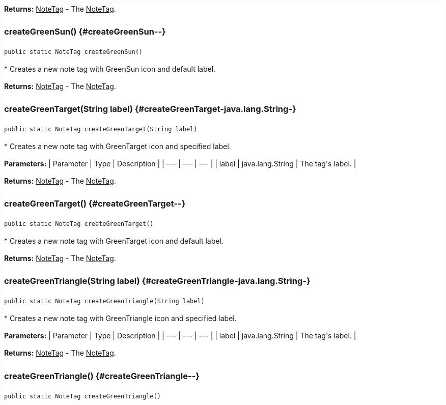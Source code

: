 **Returns:**
[NoteTag](../../com.aspose.note/notetag) - The [NoteTag](../../com.aspose.note/notetag).
### createGreenSun() {#createGreenSun--}
```
public static NoteTag createGreenSun()
```


\* Creates a new note tag with GreenSun icon and default label.

**Returns:**
[NoteTag](../../com.aspose.note/notetag) - The [NoteTag](../../com.aspose.note/notetag).
### createGreenTarget(String label) {#createGreenTarget-java.lang.String-}
```
public static NoteTag createGreenTarget(String label)
```


\* Creates a new note tag with GreenTarget icon and specified label.

**Parameters:**
| Parameter | Type | Description |
| --- | --- | --- |
| label | java.lang.String | The tag's label. |

**Returns:**
[NoteTag](../../com.aspose.note/notetag) - The [NoteTag](../../com.aspose.note/notetag).
### createGreenTarget() {#createGreenTarget--}
```
public static NoteTag createGreenTarget()
```


\* Creates a new note tag with GreenTarget icon and default label.

**Returns:**
[NoteTag](../../com.aspose.note/notetag) - The [NoteTag](../../com.aspose.note/notetag).
### createGreenTriangle(String label) {#createGreenTriangle-java.lang.String-}
```
public static NoteTag createGreenTriangle(String label)
```


\* Creates a new note tag with GreenTriangle icon and specified label.

**Parameters:**
| Parameter | Type | Description |
| --- | --- | --- |
| label | java.lang.String | The tag's label. |

**Returns:**
[NoteTag](../../com.aspose.note/notetag) - The [NoteTag](../../com.aspose.note/notetag).
### createGreenTriangle() {#createGreenTriangle--}
```
public static NoteTag createGreenTriangle()
```
